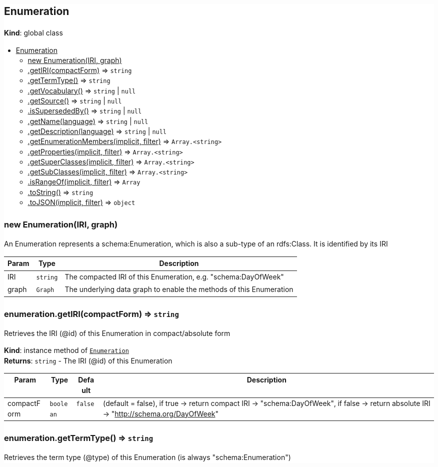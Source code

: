 ## Enumeration
**Kind**: global class  

* [Enumeration](#Enumeration)
    * [new Enumeration(IRI, graph)](#new_Enumeration_new)
    * [.getIRI(compactForm)](#Enumeration+getIRI) ⇒ <code>string</code>
    * [.getTermType()](#Enumeration+getTermType) ⇒ <code>string</code>
    * [.getVocabulary()](#Enumeration+getVocabulary) ⇒ <code>string</code> \| <code>null</code>
    * [.getSource()](#Enumeration+getSource) ⇒ <code>string</code> \| <code>null</code>
    * [.isSupersededBy()](#Enumeration+isSupersededBy) ⇒ <code>string</code> \| <code>null</code>
    * [.getName(language)](#Enumeration+getName) ⇒ <code>string</code> \| <code>null</code>
    * [.getDescription(language)](#Enumeration+getDescription) ⇒ <code>string</code> \| <code>null</code>
    * [.getEnumerationMembers(implicit, filter)](#Enumeration+getEnumerationMembers) ⇒ <code>Array.&lt;string&gt;</code>
    * [.getProperties(implicit, filter)](#Enumeration+getProperties) ⇒ <code>Array.&lt;string&gt;</code>
    * [.getSuperClasses(implicit, filter)](#Enumeration+getSuperClasses) ⇒ <code>Array.&lt;string&gt;</code>
    * [.getSubClasses(implicit, filter)](#Enumeration+getSubClasses) ⇒ <code>Array.&lt;string&gt;</code>
    * [.isRangeOf(implicit, filter)](#Enumeration+isRangeOf) ⇒ <code>Array</code>
    * [.toString()](#Enumeration+toString) ⇒ <code>string</code>
    * [.toJSON(implicit, filter)](#Enumeration+toJSON) ⇒ <code>object</code>

<a name="new_Enumeration_new"></a>

### new Enumeration(IRI, graph)
An Enumeration represents a schema:Enumeration, which is also a sub-type of an rdfs:Class. It is identified by its IRI


| Param | Type | Description |
| --- | --- | --- |
| IRI | <code>string</code> | The compacted IRI of this Enumeration, e.g. "schema:DayOfWeek" |
| graph | <code>Graph</code> | The underlying data graph to enable the methods of this Enumeration |

<a name="Enumeration+getIRI"></a>

### enumeration.getIRI(compactForm) ⇒ <code>string</code>
Retrieves the IRI (@id) of this Enumeration in compact/absolute form

**Kind**: instance method of [<code>Enumeration</code>](#Enumeration)  
**Returns**: <code>string</code> - The IRI (@id) of this Enumeration  

| Param | Type | Default | Description |
| --- | --- | --- | --- |
| compactForm | <code>boolean</code> | <code>false</code> | (default = false), if true -> return compact IRI -> "schema:DayOfWeek", if false -> return absolute IRI -> "http://schema.org/DayOfWeek" |

<a name="Enumeration+getTermType"></a>

### enumeration.getTermType() ⇒ <code>string</code>
Retrieves the term type (@type) of this Enumeration (is always "schema:Enumeration")
